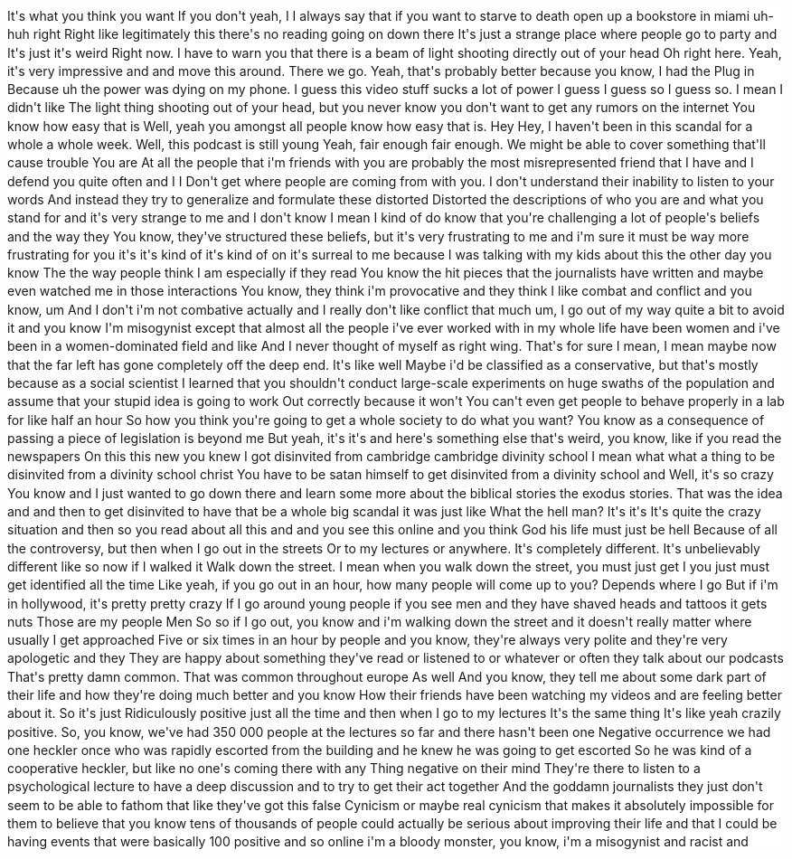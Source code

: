 It's what you think you want If you don't yeah, I I always say that if you want to starve to death open up a bookstore in miami uh-huh right Right like legitimately this there's no reading going on down there It's just a strange place where people go to party and It's just it's weird Right now. I have to warn you that there is a beam of light shooting directly out of your head Oh right here. Yeah, it's very impressive and and move this around. There we go. Yeah, that's probably better because you know, I had the Plug in Because uh the power was dying on my phone. I guess this video stuff sucks a lot of power I guess I guess so I guess so. I mean I didn't like The light thing shooting out of your head, but you never know you don't want to get any rumors on the internet You know how easy that is Well, yeah you amongst all people know how easy that is. Hey Hey, I haven't been in this scandal for a whole a whole week. Well, this podcast is still young Yeah, fair enough fair enough. We might be able to cover something that'll cause trouble You are At all the people that i'm friends with you are probably the most misrepresented friend that I have and I defend you quite often and I I Don't get where people are coming from with you. I don't understand their inability to listen to your words And instead they try to generalize and formulate these distorted Distorted the descriptions of who you are and what you stand for and it's very strange to me and I don't know I mean I kind of do know that you're challenging a lot of people's beliefs and the way they You know, they've structured these beliefs, but it's very frustrating to me and i'm sure it must be way more frustrating for you it's it's kind of it's kind of on it's surreal to me because I was talking with my kids about this the other day you know The the way people think I am especially if they read You know the hit pieces that the journalists have written and maybe even watched me in those interactions You know, they think i'm provocative and they think I like combat and conflict and you know, um And I don't i'm not combative actually and I really don't like conflict that much um, I go out of my way quite a bit to avoid it and you know I'm misogynist except that almost all the people i've ever worked with in my whole life have been women and i've been in a women-dominated field and like And I never thought of myself as right wing. That's for sure I mean, I mean maybe now that the far left has gone completely off the deep end. It's like well Maybe i'd be classified as a conservative, but that's mostly because as a social scientist I learned that you shouldn't conduct large-scale experiments on huge swaths of the population and assume that your stupid idea is going to work Out correctly because it won't You can't even get people to behave properly in a lab for like half an hour So how you think you're going to get a whole society to do what you want? You know as a consequence of passing a piece of legislation is beyond me But yeah, it's it's and here's something else that's weird, you know, like if you read the newspapers On this this new you knew I got disinvited from cambridge cambridge divinity school I mean what what a thing to be disinvited from a divinity school christ You have to be satan himself to get disinvited from a divinity school and Well, it's so crazy You know and I just wanted to go down there and learn some more about the biblical stories the exodus stories. That was the idea and and then to get disinvited to have that be a whole big scandal it was just like What the hell man? It's it's It's quite the crazy situation and then so you read about all this and and you see this online and you think God his life must just be hell Because of all the controversy, but then when I go out in the streets Or to my lectures or anywhere. It's completely different. It's unbelievably different like so now if I walked it Walk down the street. I mean when you walk down the street, you must just get I you just must get identified all the time Like yeah, if you go out in an hour, how many people will come up to you? Depends where I go But if i'm in hollywood, it's pretty pretty crazy If I go around young people if you see men and they have shaved heads and tattoos it gets nuts Those are my people Men So so if I go out, you know and i'm walking down the street and it doesn't really matter where usually I get approached Five or six times in an hour by people and you know, they're always very polite and they're very apologetic and they They are happy about something they've read or listened to or whatever or often they talk about our podcasts That's pretty damn common. That was common throughout europe As well And you know, they tell me about some dark part of their life and how they're doing much better and you know How their friends have been watching my videos and are feeling better about it. So it's just Ridiculously positive just all the time and then when I go to my lectures It's the same thing It's like yeah crazily positive. So, you know, we've had 350 000 people at the lectures so far and there hasn't been one Negative occurrence we had one heckler once who was rapidly escorted from the building and he knew he was going to get escorted So he was kind of a cooperative heckler, but like no one's coming there with any Thing negative on their mind They're there to listen to a psychological lecture to have a deep discussion and to try to get their act together And the goddamn journalists they just don't seem to be able to fathom that like they've got this false Cynicism or maybe real cynicism that makes it absolutely impossible for them to believe that you know tens of thousands of people could actually be serious about improving their life and that I could be having events that were basically 100 positive and so online i'm a bloody monster, you know, i'm a misogynist and racist and